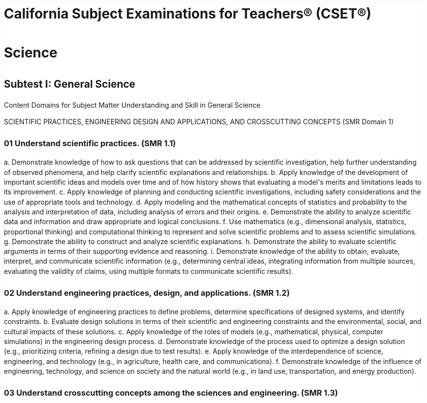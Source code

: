 # California Subject Examinations for Teachers® (CSET®)
# Science

## Subtest I: General Science

Content Domains for Subject Matter Understanding and Skill in General Science

SCIENTIFIC PRACTICES, ENGINEERING DESIGN AND APPLICATIONS, AND CROSSCUTTING CONCEPTS (SMR Domain 1)

### 01 Understand scientific practices. (SMR 1.1)

a. Demonstrate knowledge of how to ask questions that can be addressed by scientific investigation, help further understanding of observed phenomena, and help clarify scientific explanations and relationships.
b. Apply knowledge of the development of important scientific ideas and models over time and of how history shows that evaluating a model's merits and limitations leads to its improvement.
c. Apply knowledge of planning and conducting scientific investigations, including safety considerations and the use of appropriate tools and technology.
d. Apply modeling and the mathematical concepts of statistics and probability to the analysis and interpretation of data, including analysis of errors and their origins.
e. Demonstrate the ability to analyze scientific data and information and draw appropriate and logical conclusions.
f. Use mathematics (e.g., dimensional analysis, statistics, proportional thinking) and computational thinking to represent and solve scientific problems and to assess scientific simulations.
g. Demonstrate the ability to construct and analyze scientific explanations.
h. Demonstrate the ability to evaluate scientific arguments in terms of their supporting evidence and reasoning.
i. Demonstrate knowledge of the ability to obtain, evaluate, interpret, and communicate scientific information (e.g., determining central ideas, integrating information from multiple sources, evaluating the validity of claims, using multiple formats to communicate scientific results).


### 02 Understand engineering practices, design, and applications. (SMR 1.2)

a. Apply knowledge of engineering practices to define problems, determine specifications of designed systems, and identify constraints.
b. Evaluate design solutions in terms of their scientific and engineering constraints and the environmental, social, and cultural impacts of these solutions.
c. Apply knowledge of the roles of models (e.g., mathematical, physical, computer simulations) in the engineering design process.
d. Demonstrate knowledge of the process used to optimize a design solution (e.g., prioritizing criteria, refining a design due to test results).
e. Apply knowledge of the interdependence of science, engineering, and technology (e.g., in agriculture, health care, and communications).
f. Demonstrate knowledge of the influence of engineering, technology, and science on society and the natural world (e.g., in land use, transportation, and energy production).


### 03 Understand crosscutting concepts among the sciences and engineering. (SMR 1.3)
